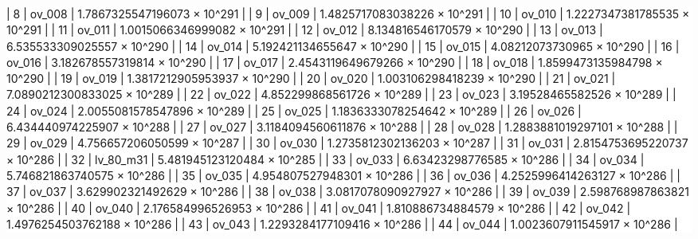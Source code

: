 | 8 | ov_008 | 1.7867325547196073 × 10^291 |
| 9 | ov_009 | 1.4825717083038226 × 10^291 |
| 10 | ov_010 | 1.2227347381785535 × 10^291 |
| 11 | ov_011 | 1.0015066346999082 × 10^291 |
| 12 | ov_012 | 8.134816546170579 × 10^290 |
| 13 | ov_013 | 6.535533309025557 × 10^290 |
| 14 | ov_014 | 5.192421134655647 × 10^290 |
| 15 | ov_015 | 4.08212073730965 × 10^290 |
| 16 | ov_016 | 3.182678557319814 × 10^290 |
| 17 | ov_017 | 2.4543119649679266 × 10^290 |
| 18 | ov_018 | 1.8599473135984798 × 10^290 |
| 19 | ov_019 | 1.3817212905953937 × 10^290 |
| 20 | ov_020 | 1.003106298418239 × 10^290 |
| 21 | ov_021 | 7.0890212300833025 × 10^289 |
| 22 | ov_022 | 4.852299868561726 × 10^289 |
| 23 | ov_023 | 3.19528465582526 × 10^289 |
| 24 | ov_024 | 2.0055081578547896 × 10^289 |
| 25 | ov_025 | 1.1836333078254642 × 10^289 |
| 26 | ov_026 | 6.434440974225907 × 10^288 |
| 27 | ov_027 | 3.1184094560611876 × 10^288 |
| 28 | ov_028 | 1.2883881019297101 × 10^288 |
| 29 | ov_029 | 4.756657206050599 × 10^287 |
| 30 | ov_030 | 1.2735812302136203 × 10^287 |
| 31 | ov_031 | 2.8154753695220737 × 10^286 |
| 32 | lv_80_m31 | 5.481945123120484 × 10^285 |
| 33 | ov_033 | 6.63423298776585 × 10^286 |
| 34 | ov_034 | 5.746821863740575 × 10^286 |
| 35 | ov_035 | 4.954807527948301 × 10^286 |
| 36 | ov_036 | 4.2525996414263127 × 10^286 |
| 37 | ov_037 | 3.629902321492629 × 10^286 |
| 38 | ov_038 | 3.0817078090927927 × 10^286 |
| 39 | ov_039 | 2.598768987863821 × 10^286 |
| 40 | ov_040 | 2.176584996526953 × 10^286 |
| 41 | ov_041 | 1.810886734884579 × 10^286 |
| 42 | ov_042 | 1.4976254503762188 × 10^286 |
| 43 | ov_043 | 1.2293284177109416 × 10^286 |
| 44 | ov_044 | 1.0023607911545917 × 10^286 |